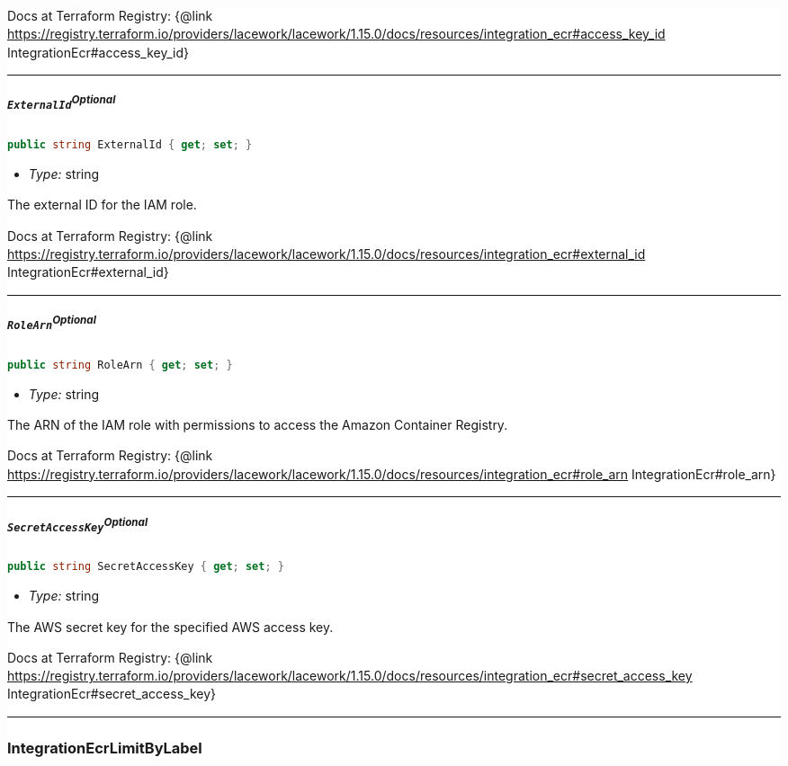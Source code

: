Docs at Terraform Registry: {@link https://registry.terraform.io/providers/lacework/lacework/1.15.0/docs/resources/integration_ecr#access_key_id IntegrationEcr#access_key_id}

---

##### `ExternalId`<sup>Optional</sup> <a name="ExternalId" id="rhizo-co-terraform-provider-lacework.integrationEcr.IntegrationEcrCredentials.property.externalId"></a>

```csharp
public string ExternalId { get; set; }
```

- *Type:* string

The external ID for the IAM role.

Docs at Terraform Registry: {@link https://registry.terraform.io/providers/lacework/lacework/1.15.0/docs/resources/integration_ecr#external_id IntegrationEcr#external_id}

---

##### `RoleArn`<sup>Optional</sup> <a name="RoleArn" id="rhizo-co-terraform-provider-lacework.integrationEcr.IntegrationEcrCredentials.property.roleArn"></a>

```csharp
public string RoleArn { get; set; }
```

- *Type:* string

The ARN of the IAM role with permissions to access the Amazon Container Registry.

Docs at Terraform Registry: {@link https://registry.terraform.io/providers/lacework/lacework/1.15.0/docs/resources/integration_ecr#role_arn IntegrationEcr#role_arn}

---

##### `SecretAccessKey`<sup>Optional</sup> <a name="SecretAccessKey" id="rhizo-co-terraform-provider-lacework.integrationEcr.IntegrationEcrCredentials.property.secretAccessKey"></a>

```csharp
public string SecretAccessKey { get; set; }
```

- *Type:* string

The AWS secret key for the specified AWS access key.

Docs at Terraform Registry: {@link https://registry.terraform.io/providers/lacework/lacework/1.15.0/docs/resources/integration_ecr#secret_access_key IntegrationEcr#secret_access_key}

---

### IntegrationEcrLimitByLabel <a name="IntegrationEcrLimitByLabel" id="rhizo-co-terraform-provider-lacework.integrationEcr.IntegrationEcrLimitByLabel"></a>
